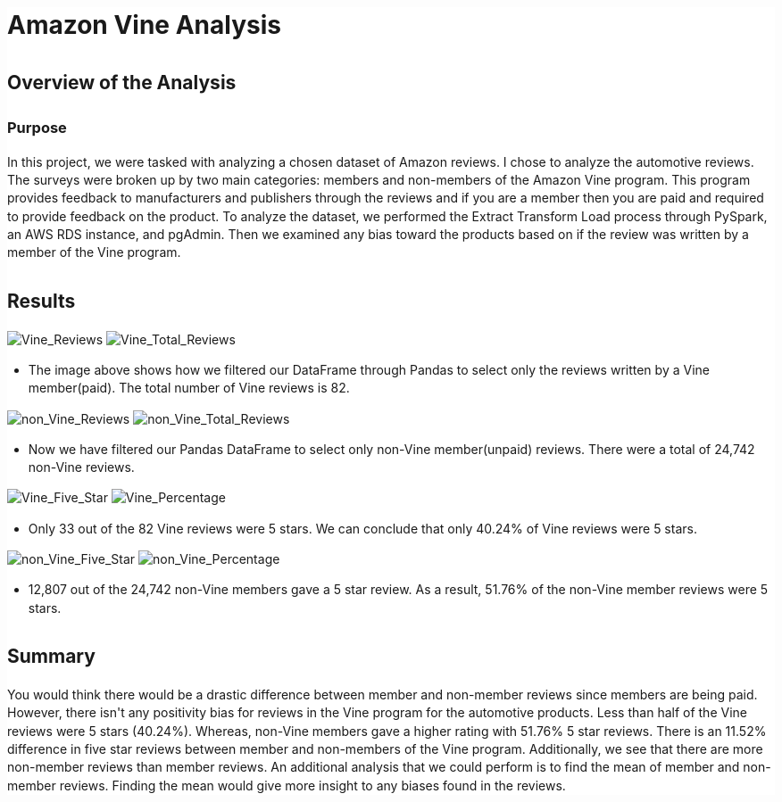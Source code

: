 # Amazon Vine Analysis
## Overview of the Analysis
### Purpose
In this project, we were tasked with analyzing a chosen dataset of Amazon reviews. I chose to analyze the automotive reviews. The surveys were broken up by two main categories: members and non-members of the Amazon Vine program. This program provides feedback to manufacturers and publishers through the reviews and if you are a member then you are paid and required to provide feedback on the product. To analyze the dataset, we performed the Extract Transform Load process through PySpark, an AWS RDS instance, and pgAdmin. Then we examined any bias toward the products based on if the review was written by a member of the Vine program. 
## Results
<img width="699" alt="Vine_Reviews" src="https://user-images.githubusercontent.com/103657822/186449367-9797db9f-5e71-4b6a-8f3e-6fa44f577418.png">
<img width="475" alt="Vine_Total_Reviews" src="https://user-images.githubusercontent.com/103657822/186450050-697d13be-7fcc-4577-84de-11b798e8b34b.png">
<ul><li> The image above shows how we filtered our DataFrame through Pandas to select only the reviews written by a Vine member(paid). The total number of Vine reviews is 82. </li></ul>
<img width="737" alt="non_Vine_Reviews" src="https://user-images.githubusercontent.com/103657822/186450702-863282c2-f26c-4818-b3b9-721d50716a91.png">
<img width="507" alt="non_Vine_Total_Reviews" src="https://user-images.githubusercontent.com/103657822/186450720-e671e944-bb5c-4662-bfa2-d5ff7a99706f.png">
<ul><li> Now we have filtered our Pandas DataFrame to select only non-Vine member(unpaid) reviews. There were a total of 24,742 non-Vine reviews. </li></ul>
<img width="812" alt="Vine_Five_Star" src="https://user-images.githubusercontent.com/103657822/186451687-62cda472-fa72-48ef-9e9a-ac1efafa1982.png">
<img width="645" alt="Vine_Percentage" src="https://user-images.githubusercontent.com/103657822/186452457-bd0a81d5-3fd7-4026-9de3-ee372a3666b3.png">
<ul><li> Only 33 out of the 82 Vine reviews were 5 stars. We can conclude that only 40.24% of Vine reviews were 5 stars. </li></ul>
<img width="854" alt="non_Vine_Five_Star" src="https://user-images.githubusercontent.com/103657822/186451948-ac733466-e1e8-4c54-b294-c2e6ca5d2ba8.png">
<img width="695" alt="non_Vine_Percentage" src="https://user-images.githubusercontent.com/103657822/186453211-bdfc1d95-9ecd-4fde-a8a2-084d939c7bf4.png">
<ul><li> 12,807 out of the 24,742 non-Vine members gave a 5 star review. As a result, 51.76% of the non-Vine member reviews were 5 stars. </li></ul>

## Summary
You would think there would be a drastic difference between member and non-member reviews since members are being paid. However, there isn't any positivity bias for reviews in the Vine program for the automotive products. Less than half of the Vine reviews were 5 stars (40.24%). Whereas, non-Vine members gave a higher rating with 51.76% 5 star reviews. There is an 11.52% difference in five star reviews between member and non-members of the Vine program. Additionally, we see that there are more non-member reviews than member reviews. An additional analysis that we could perform is to find the mean of member and non-member reviews. Finding the mean would give more insight to any biases found in the reviews.  
